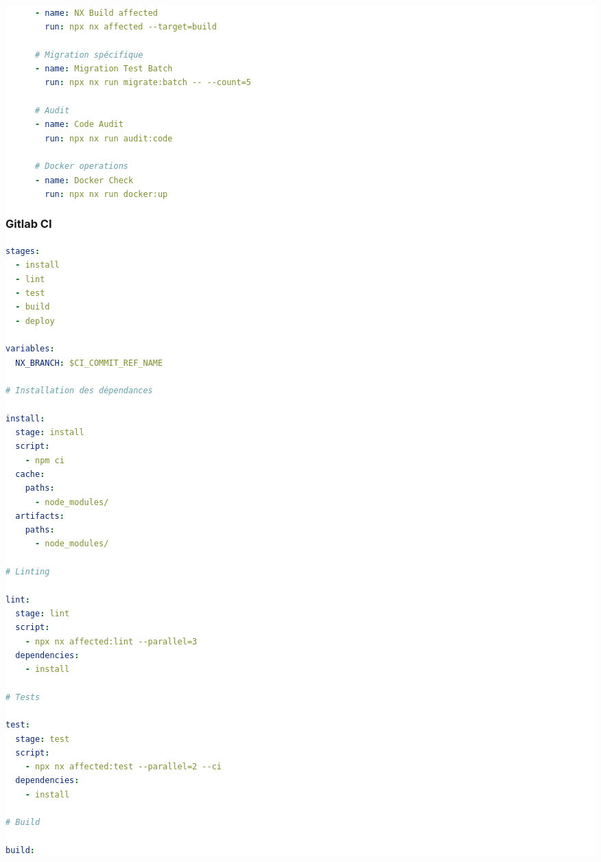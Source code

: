 ```yaml
      - name: NX Build affected
        run: npx nx affected --target=build

      # Migration spécifique
      - name: Migration Test Batch
        run: npx nx run migrate:batch -- --count=5

      # Audit
      - name: Code Audit
        run: npx nx run audit:code

      # Docker operations
      - name: Docker Check
        run: npx nx run docker:up
```

### Gitlab CI


```yaml
stages:
  - install
  - lint
  - test
  - build
  - deploy

variables:
  NX_BRANCH: $CI_COMMIT_REF_NAME

# Installation des dépendances

install:
  stage: install
  script:
    - npm ci
  cache:
    paths:
      - node_modules/
  artifacts:
    paths:
      - node_modules/

# Linting

lint:
  stage: lint
  script:
    - npx nx affected:lint --parallel=3
  dependencies:
    - install

# Tests

test:
  stage: test
  script:
    - npx nx affected:test --parallel=2 --ci
  dependencies:
    - install

# Build

build:
```
